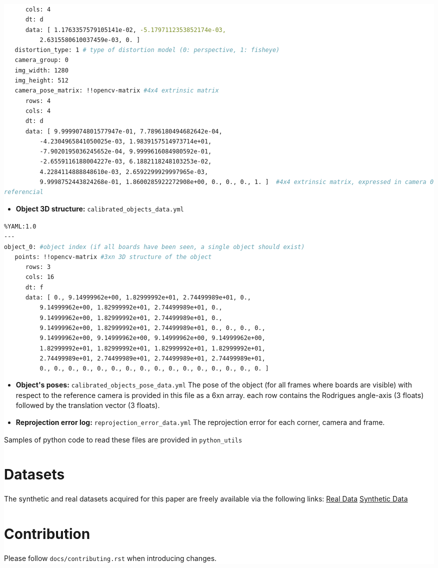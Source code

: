 ```bash
      cols: 4
      dt: d
      data: [ 1.1763357579105141e-02, -5.1797112353852174e-03,
          2.6315580610037459e-03, 0. ]
   distortion_type: 1 # type of distortion model (0: perspective, 1: fisheye)
   camera_group: 0
   img_width: 1280
   img_height: 512
   camera_pose_matrix: !!opencv-matrix #4x4 extrinsic matrix
      rows: 4
      cols: 4
      dt: d
      data: [ 9.9999074801577947e-01, 7.7896180494682642e-04,
          -4.2304965841050025e-03, 1.9839157514973714e+01,
          -7.9020195036245652e-04, 9.9999616084980592e-01,
          -2.6559116188004227e-03, 6.1882118248103253e-02,
          4.2284114888848610e-03, 2.6592299929997965e-03,
          9.9998752443824268e-01, 1.8600285922272908e+00, 0., 0., 0., 1. ]  #4x4 extrinsic matrix, expressed in camera 0 referencial
```

* **Object 3D structure:** ```calibrated_objects_data.yml```
```bash
%YAML:1.0
---
object_0: #object index (if all boards have been seen, a single object should exist)
   points: !!opencv-matrix #3xn 3D structure of the object
      rows: 3
      cols: 16
      dt: f
      data: [ 0., 9.14999962e+00, 1.82999992e+01, 2.74499989e+01, 0.,
          9.14999962e+00, 1.82999992e+01, 2.74499989e+01, 0.,
          9.14999962e+00, 1.82999992e+01, 2.74499989e+01, 0.,
          9.14999962e+00, 1.82999992e+01, 2.74499989e+01, 0., 0., 0., 0.,
          9.14999962e+00, 9.14999962e+00, 9.14999962e+00, 9.14999962e+00,
          1.82999992e+01, 1.82999992e+01, 1.82999992e+01, 1.82999992e+01,
          2.74499989e+01, 2.74499989e+01, 2.74499989e+01, 2.74499989e+01,
          0., 0., 0., 0., 0., 0., 0., 0., 0., 0., 0., 0., 0., 0., 0., 0. ]
```

* **Object's poses:** ```calibrated_objects_pose_data.yml```
The pose of the object (for all frames where boards are visible) with respect to the reference camera is provided in this file as a 6xn array. each row contains the Rodrigues angle-axis (3 floats) followed by the translation vector (3 floats).

* **Reprojection error log:** ```reprojection_error_data.yml```
The reprojection error for each corner, camera and frame.

Samples of python code to read these files are provided in ```python_utils```

# Datasets
The synthetic and real datasets acquired for this paper are freely available via the following links:
[Real Data](https://bosch.frameau.xyz/index.php/s/fqtFij4PNc9mp2a)
[Synthetic Data](https://bosch.frameau.xyz/index.php/s/pLc2T9bApbeLmSz)


# Contribution

Please follow `docs/contributing.rst` when introducing changes. 



